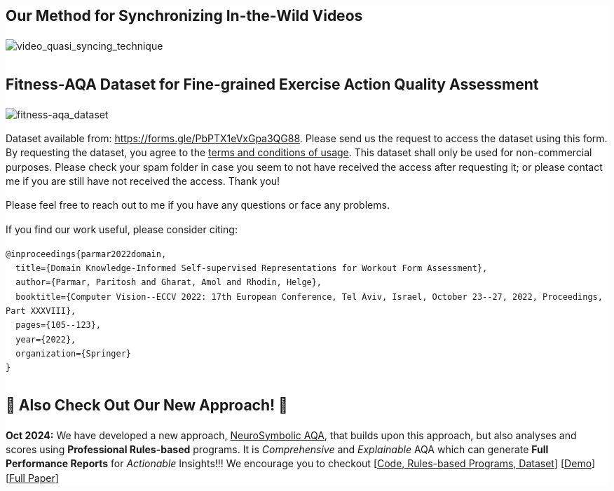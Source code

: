 ## Our Method for Synchronizing In-the-Wild Videos
<p align="left"> <img src="imgs/quasi_sync.PNG?raw=true" alt="video_quasi_syncing_technique" width="400"/> </p>

## Fitness-AQA Dataset for Fine-grained Exercise Action Quality Assessment
<p align="left"> <img src="imgs/exercise_dataset_hierarchy_3.png?raw=true" alt="fitness-aqa_dataset" width="800"/> </p>

Dataset available from: https://forms.gle/PbPTX1eVxGpa3QG88. Please send us the request to access the dataset using this form. By requesting the dataset, you agree to the [terms and conditions of usage](https://github.com/ParitoshParmar/Fitness-AQA/blob/main/fitness_aqa_dataset_license.pdf). This dataset shall only be used for non-commercial purposes. Please check your spam folder in case you seem to not have received the access after requesting it; or please contact me if you are still have not received the access. Thank you!

Please feel free to reach out to me if you have any questions or face any problems.

If you find our work useful, please consider citing:
```
@inproceedings{parmar2022domain,
  title={Domain Knowledge-Informed Self-supervised Representations for Workout Form Assessment},
  author={Parmar, Paritosh and Gharat, Amol and Rhodin, Helge},
  booktitle={Computer Vision--ECCV 2022: 17th European Conference, Tel Aviv, Israel, October 23--27, 2022, Proceedings, Part XXXVIII},
  pages={105--123},
  year={2022},
  organization={Springer}
}
```

## 🚀 Also Check Out Our New Approach! 🚀
**Oct 2024:** We have developed a new approach, [NeuroSymbolic AQA](https://arxiv.org/abs/2403.13798), that builds upon this approach, but also analyses and scores using **Professional Rules-based** programs. It is *Comprehensive* and *Explainable* AQA which can generate **Full Performance Reports** for *Actionable* Insights!!! We encourage you to checkout [[Code, Rules-based Programs, Dataset](https://github.com/laurenok24/NSAQA)] [[Demo](https://huggingface.co/spaces/X-NS/NSAQA)] [[Full Paper](https://arxiv.org/abs/2403.13798)]
